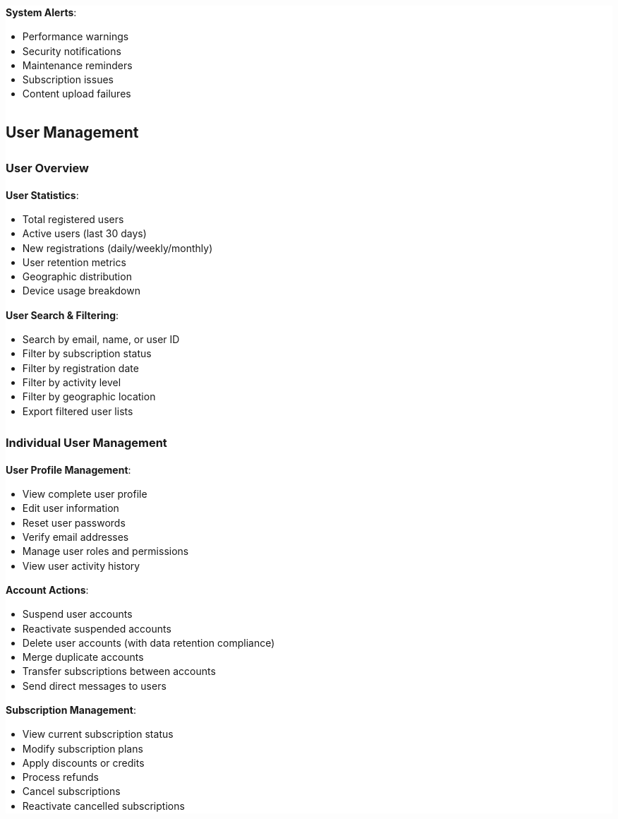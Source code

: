 **System Alerts**:
- Performance warnings
- Security notifications
- Maintenance reminders
- Subscription issues
- Content upload failures

## User Management

### User Overview

**User Statistics**:
- Total registered users
- Active users (last 30 days)
- New registrations (daily/weekly/monthly)
- User retention metrics
- Geographic distribution
- Device usage breakdown

**User Search & Filtering**:
- Search by email, name, or user ID
- Filter by subscription status
- Filter by registration date
- Filter by activity level
- Filter by geographic location
- Export filtered user lists

### Individual User Management

**User Profile Management**:
- View complete user profile
- Edit user information
- Reset user passwords
- Verify email addresses
- Manage user roles and permissions
- View user activity history

**Account Actions**:
- Suspend user accounts
- Reactivate suspended accounts
- Delete user accounts (with data retention compliance)
- Merge duplicate accounts
- Transfer subscriptions between accounts
- Send direct messages to users

**Subscription Management**:
- View current subscription status
- Modify subscription plans
- Apply discounts or credits
- Process refunds
- Cancel subscriptions
- Reactivate cancelled subscriptions
